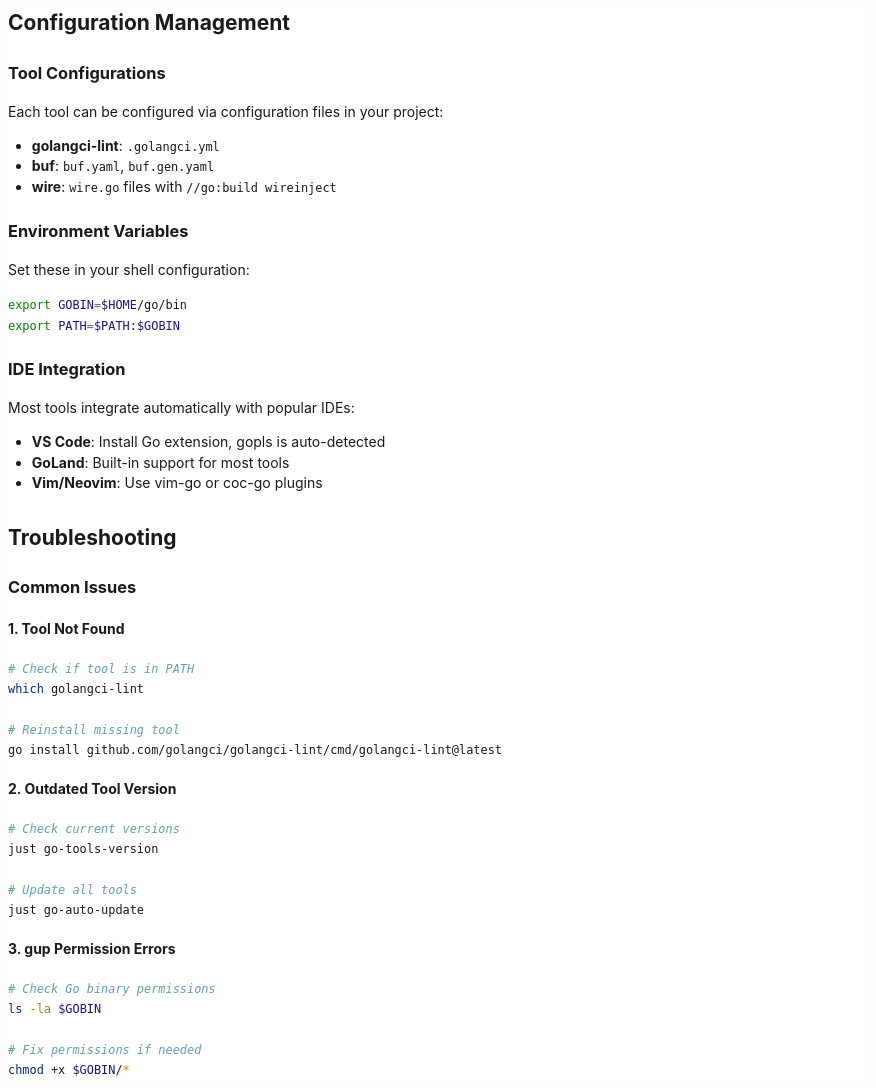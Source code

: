 ## Configuration Management

### Tool Configurations

Each tool can be configured via configuration files in your project:

- **golangci-lint**: `.golangci.yml`
- **buf**: `buf.yaml`, `buf.gen.yaml`
- **wire**: `wire.go` files with `//go:build wireinject`

### Environment Variables

Set these in your shell configuration:

```bash
export GOBIN=$HOME/go/bin
export PATH=$PATH:$GOBIN
```

### IDE Integration

Most tools integrate automatically with popular IDEs:

- **VS Code**: Install Go extension, gopls is auto-detected
- **GoLand**: Built-in support for most tools
- **Vim/Neovim**: Use vim-go or coc-go plugins

## Troubleshooting

### Common Issues

#### 1. Tool Not Found
```bash
# Check if tool is in PATH
which golangci-lint

# Reinstall missing tool
go install github.com/golangci/golangci-lint/cmd/golangci-lint@latest
```

#### 2. Outdated Tool Version
```bash
# Check current versions
just go-tools-version

# Update all tools
just go-auto-update
```

#### 3. gup Permission Errors
```bash
# Check Go binary permissions
ls -la $GOBIN

# Fix permissions if needed
chmod +x $GOBIN/*
```
